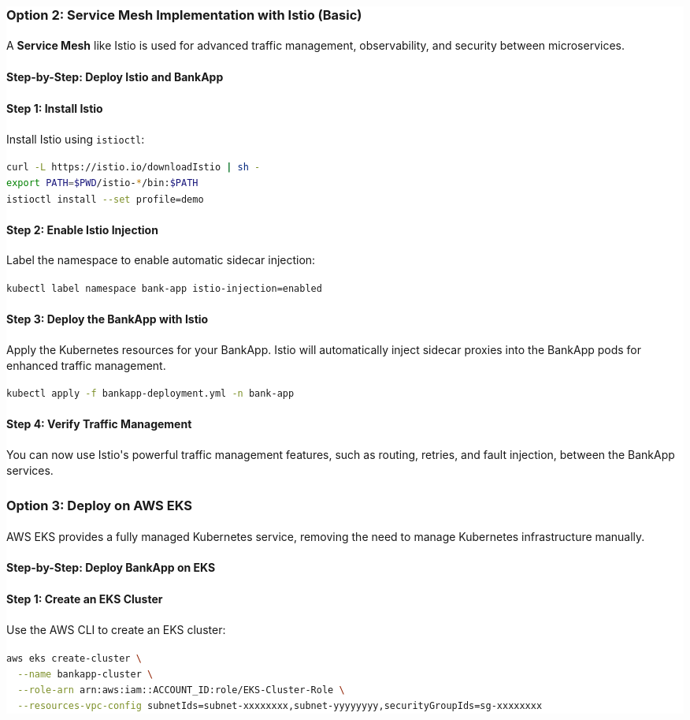 

### **Option 2: Service Mesh Implementation with Istio (Basic)**

A **Service Mesh** like Istio is used for advanced traffic management, observability, and security between microservices.
#### **Step-by-Step: Deploy Istio and BankApp**

#### **Step 1: Install Istio**

Install Istio using `istioctl`:

```bash
curl -L https://istio.io/downloadIstio | sh -
export PATH=$PWD/istio-*/bin:$PATH
istioctl install --set profile=demo
```



#### **Step 2: Enable Istio Injection**
Label the namespace to enable automatic sidecar injection:

```bash
kubectl label namespace bank-app istio-injection=enabled
```



#### **Step 3: Deploy the BankApp with Istio**

Apply the Kubernetes resources for your BankApp. Istio will automatically inject sidecar proxies into the BankApp pods for enhanced traffic management.

```bash
kubectl apply -f bankapp-deployment.yml -n bank-app
```



#### **Step 4: Verify Traffic Management**
You can now use Istio's powerful traffic management features, such as routing, retries, and fault injection, between the BankApp services.



### **Option 3: Deploy on AWS EKS**
AWS EKS provides a fully managed Kubernetes service, removing the need to manage Kubernetes infrastructure manually.

#### **Step-by-Step: Deploy BankApp on EKS**
#### **Step 1: Create an EKS Cluster**

Use the AWS CLI to create an EKS cluster:
```bash
aws eks create-cluster \
  --name bankapp-cluster \
  --role-arn arn:aws:iam::ACCOUNT_ID:role/EKS-Cluster-Role \
  --resources-vpc-config subnetIds=subnet-xxxxxxxx,subnet-yyyyyyyy,securityGroupIds=sg-xxxxxxxx
```
